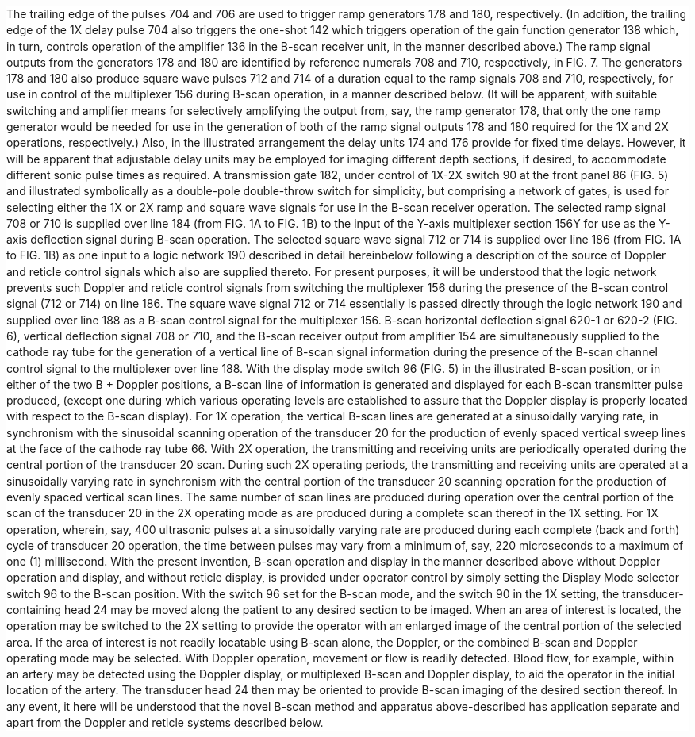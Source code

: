 The trailing edge of the pulses 704 and 706 are used to trigger ramp generators 178 and 180, respectively. (In addition, the trailing edge of the 1X delay pulse 704 also triggers the one-shot 142 which triggers operation of the gain function generator 138 which, in turn, controls operation of the amplifier 136 in the B-scan receiver unit, in the manner described above.) The ramp signal outputs from the generators 178 and 180 are identified by reference numerals 708 and 710, respectively, in FIG. 7. The generators 178 and 180 also produce square wave pulses 712 and 714 of a duration equal to the ramp signals 708 and 710, respectively, for use in control of the multiplexer 156 during B-scan operation, in a manner described below. (It will be apparent, with suitable switching and amplifier means for selectively amplifying the output from, say, the ramp generator 178, that only the one ramp generator would be needed for use in the generation of both of the ramp signal outputs 178 and 180 required for the 1X and 2X operations, respectively.) Also, in the illustrated arrangement the delay units 174 and 176 provide for fixed time delays. However, it will be apparent that adjustable delay units may be employed for imaging different depth sections, if desired, to accommodate different sonic pulse times as required.
A transmission gate 182, under control of 1X-2X switch 90 at the front panel 86 (FIG. 5) and illustrated symbolically as a double-pole double-throw switch for simplicity, but comprising a network of gates, is used for selecting either the 1X or 2X ramp and square wave signals for use in the B-scan receiver operation. The selected ramp signal 708 or 710 is supplied over line 184 (from FIG. 1A to FIG. 1B) to the input of the Y-axis multiplexer section 156Y for use as the Y-axis deflection signal during B-scan operation. The selected square wave signal 712 or 714 is supplied over line 186 (from FIG. 1A to FIG. 1B) as one input to a logic network 190 described in detail hereinbelow following a description of the source of Doppler and reticle control signals which also are supplied thereto. For present purposes, it will be understood that the logic network prevents such Doppler and reticle control signals from switching the multiplexer 156 during the presence of the B-scan control signal (712 or 714) on line 186.
The square wave signal 712 or 714 essentially is passed directly through the logic network 190 and supplied over line 188 as a B-scan control signal for the multiplexer 156. B-scan horizontal deflection signal 620-1 or 620-2 (FIG. 6), vertical deflection signal 708 or 710, and the B-scan receiver output from amplifier 154 are simultaneously supplied to the cathode ray tube for the generation of a vertical line of B-scan signal information during the presence of the B-scan channel control signal to the multiplexer over line 188. With the display mode switch 96 (FIG. 5) in the illustrated B-scan position, or in either of the two B + Doppler positions, a B-scan line of information is generated and displayed for each B-scan transmitter pulse produced, (except one during which various operating levels are established to assure that the Doppler display is properly located with respect to the B-scan display). For 1X operation, the vertical B-scan lines are generated at a sinusoidally varying rate, in synchronism with the sinusoidal scanning operation of the transducer 20 for the production of evenly spaced vertical sweep lines at the face of the cathode ray tube 66. With 2X operation, the transmitting and receiving units are periodically operated during the central portion of the transducer 20 scan. During such 2X operating periods, the transmitting and receiving units are operated at a sinusoidally varying rate in synchronism with the central portion of the transducer 20 scanning operation for the production of evenly spaced vertical scan lines. The same number of scan lines are produced during operation over the central portion of the scan of the transducer 20 in the 2X operating mode as are produced during a complete scan thereof in the 1X setting. For 1X operation, wherein, say, 400 ultrasonic pulses at a sinusoidally varying rate are produced during each complete (back and forth) cycle of transducer 20 operation, the time between pulses may vary from a minimum of, say, 220 microseconds to a maximum of one (1) millisecond.
With the present invention, B-scan operation and display in the manner described above without Doppler operation and display, and without reticle display, is provided under operator control by simply setting the Display Mode selector switch 96 to the B-scan position. With the switch 96 set for the B-scan mode, and the switch 90 in the 1X setting, the transducer-containing head 24 may be moved along the patient to any desired section to be imaged. When an area of interest is located, the operation may be switched to the 2X setting to provide the operator with an enlarged image of the central portion of the selected area. If the area of interest is not readily locatable using B-scan alone, the Doppler, or the combined B-scan and Doppler operating mode may be selected. With Doppler operation, movement or flow is readily detected. Blood flow, for example, within an artery may be detected using the Doppler display, or multiplexed B-scan and Doppler display, to aid the operator in the initial location of the artery. The transducer head 24 then may be oriented to provide B-scan imaging of the desired section thereof. In any event, it here will be understood that the novel B-scan method and apparatus above-described has application separate and apart from the Doppler and reticle systems described below.